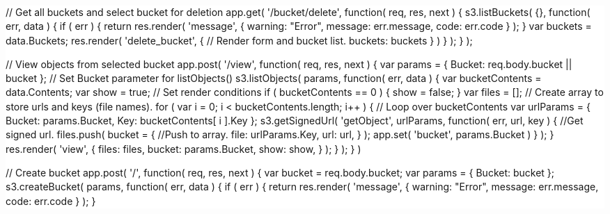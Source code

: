 // Get all buckets and select bucket for deletion
app.get( '/bucket/delete', function( req, res, next ) {
  s3.listBuckets( {}, function( err, data ) {
    if ( err ) {
      return res.render( 'message', {
        warning: "Error",
        message: err.message,
        code: err.code
      } );
    }
    var buckets = data.Buckets;
    res.render( 'delete_bucket', { // Render form and bucket list.
      buckets: buckets
    } )
  } );
} );

// View objects from selected bucket
app.post( '/view', function( req, res, next ) {
  var params = {
    Bucket: req.body.bucket || bucket
  }; // Set Bucket parameter for listObjects()
  s3.listObjects( params, function( err, data ) {
    var bucketContents = data.Contents;
    var show = true; // Set render conditions
    if ( bucketContents == 0 ) {
      show = false;
    }
    var files = []; // Create array to store urls and keys (file names).
    for ( var i = 0; i < bucketContents.length; i++ ) { // Loop over bucketContents
      var urlParams = {
        Bucket: params.Bucket,
        Key: bucketContents[ i ].Key
      };
      s3.getSignedUrl( 'getObject', urlParams, function( err, url, key ) { //Get signed url.
        files.push( bucket = { //Push to array.
          file: urlParams.Key,
          url: url,
        } );
        app.set( 'bucket', params.Bucket )
      } );
    }
    res.render( 'view', {
      files: files,
      bucket: params.Bucket,
      show: show,
    } );
  } );
} )

// Create bucket
app.post( '/', function( req, res, next ) {
  var bucket = req.body.bucket;
  var params = {
    Bucket: bucket
  };
  s3.createBucket( params, function( err, data ) {
    if ( err ) {
      return res.render( 'message', {
        warning: "Error",
        message: err.message,
        code: err.code
      } );
    }